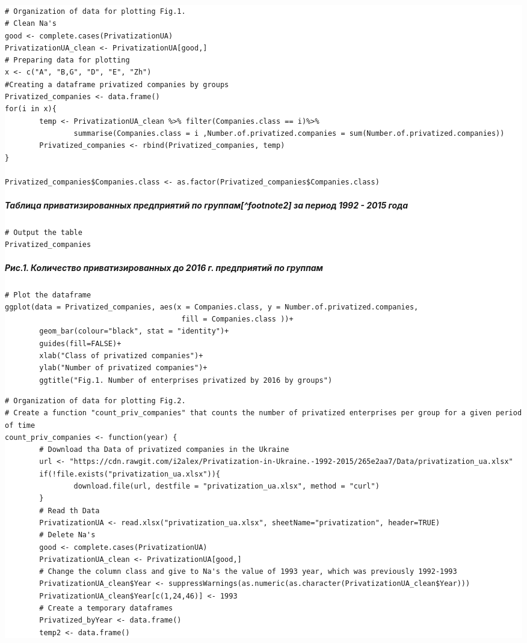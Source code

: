

```{r}
# Organization of data for plotting Fig.1.
# Clean Na's
good <- complete.cases(PrivatizationUA)
PrivatizationUA_clean <- PrivatizationUA[good,]
# Preparing data for plotting
x <- c("A", "B,G", "D", "E", "Zh")
#Creating a dataframe privatized companies by groups
Privatized_companies <- data.frame()
for(i in x){
        temp <- PrivatizationUA_clean %>% filter(Companies.class == i)%>%
                summarise(Companies.class = i ,Number.of.privatized.companies = sum(Number.of.privatized.companies))
        Privatized_companies <- rbind(Privatized_companies, temp)
}
 
Privatized_companies$Companies.class <- as.factor(Privatized_companies$Companies.class)
```

##### Таблица приватизированных предприятий по группам[^footnote2] за период 1992 - 2015 года
```{r}
# Output the table
Privatized_companies
```
##### Рис.1. Количество приватизированных до 2016 г. предприятий по группам
```{r}
# Plot the dataframe
ggplot(data = Privatized_companies, aes(x = Companies.class, y = Number.of.privatized.companies, 
                                         fill = Companies.class ))+
        geom_bar(colour="black", stat = "identity")+
        guides(fill=FALSE)+
        xlab("Class of privatized companies")+
        ylab("Number of privatized companies")+
        ggtitle("Fig.1. Number of enterprises privatized by 2016 by groups")

```

```{r}
# Organization of data for plotting Fig.2.
# Create a function "count_priv_companies" that counts the number of privatized enterprises per group for a given period of time
count_priv_companies <- function(year) {
        # Download tha Data of privatized companies in the Ukraine
        url <- "https://cdn.rawgit.com/i2alex/Privatization-in-Ukraine.-1992-2015/265e2aa7/Data/privatization_ua.xlsx"
        if(!file.exists("privatization_ua.xlsx")){
                download.file(url, destfile = "privatization_ua.xlsx", method = "curl")
        }
        # Read th Data 
        PrivatizationUA <- read.xlsx("privatization_ua.xlsx", sheetName="privatization", header=TRUE)
        # Delete Na's
        good <- complete.cases(PrivatizationUA)
        PrivatizationUA_clean <- PrivatizationUA[good,]
        # Change the column class and give to Na's the value of 1993 year, which was previously 1992-1993
        PrivatizationUA_clean$Year <- suppressWarnings(as.numeric(as.character(PrivatizationUA_clean$Year)))
        PrivatizationUA_clean$Year[c(1,24,46)] <- 1993
        # Create a temporary dataframes
        Privatized_byYear <- data.frame()
        temp2 <- data.frame()
```